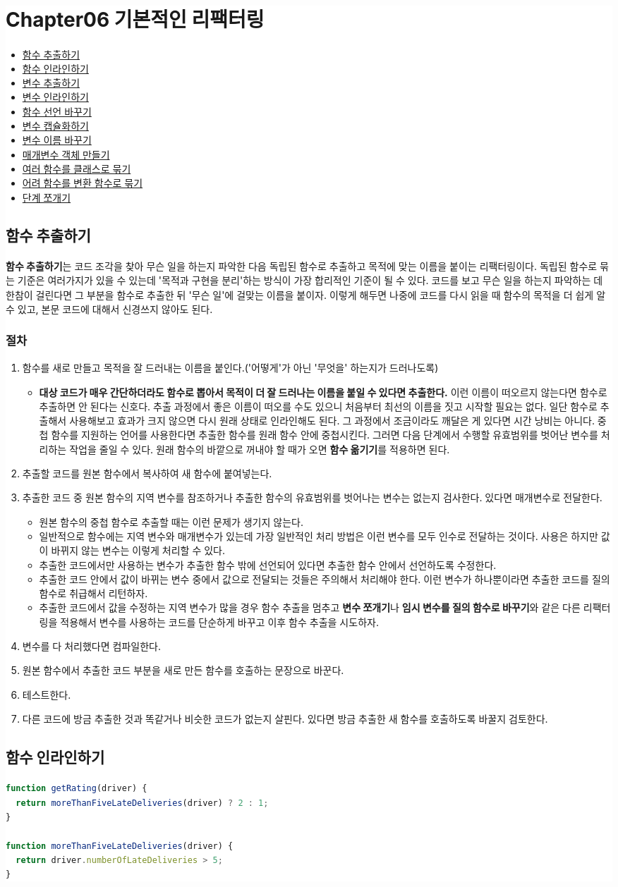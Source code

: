 # Chapter06 기본적인 리팩터링

- [함수 추출하기](#함수-추출하기)
- [함수 인라인하기](#함수-인라인하기)
- [변수 추출하기](#변수-추출하기)
- [변수 인라인하기](#변수-인라인하기)
- [함수 선언 바꾸기](#함수-선언-바꾸기)
- [변수 캡슐화하기](#변수-캡슐화하기)
- [변수 이름 바꾸기](#변수-이름-바꾸기)
- [매개변수 객체 만들기](#매개변수-객체-만들기)
- [여러 함수를 클래스로 묶기](#여러-함수를-클래스로-묶기)
- [어려 함수를 변환 함수로 묶기](#여러-함수를-변환-함수로-묶기)
- [단계 쪼개기](#단계-쪼개기)

## 함수 추출하기

**함수 추출하기**는 코드 조각을 찾아 무슨 일을 하는지 파악한 다음 독립된 함수로 추출하고 목적에 맞는 이름을 붙이는 리팩터링이다. 독립된 함수로 묶는 기준은 여러가지가 있을 수 있는데 '목적과 구현을 분리'하는 방식이 가장 합리적인 기준이 될 수 있다. 코드를 보고 무슨 일을 하는지 파악하는 데 한참이 걸린다면 그 부분을 함수로 추출한 뒤 '무슨 일'에 걸맞는 이름을 붙이자. 이렇게 해두면 나중에 코드를 다시 읽을 때 함수의 목적을 더 쉽게 알 수 있고, 본문 코드에 대해서 신경쓰지 않아도 된다.

### 절차

1. 함수를 새로 만들고 목적을 잘 드러내는 이름을 붙인다.('어떻게'가 아닌 '무엇을' 하는지가 드러나도록)

   - **대상 코드가 매우 간단하더라도 함수로 뽑아서 목적이 더 잘 드러나는 이름을 붙일 수 있다면 추출한다.** 이런 이름이 떠오르지 않는다면 함수로 추출하면 안 된다는 신호다. 추출 과정에서 좋은 이름이 떠오를 수도 있으니 처음부터 최선의 이름을 짓고 시작할 필요는 없다. 일단 함수로 추출해서 사용해보고 효과가 크지 않으면 다시 원래 상태로 인라인해도 된다. 그 과정에서 조금이라도 깨달은 게 있다면 시간 낭비는 아니다. 중첩 함수를 지원하는 언어를 사용한다면 추출한 함수를 원래 함수 안에 중첩시킨다. 그러면 다음 단계에서 수행할 유효범위를 벗어난 변수를 처리하는 작업을 줄일 수 있다. 원래 함수의 바깥으로 꺼내야 할 때가 오면 **함수 옮기기**를 적용하면 된다.

2. 추출할 코드를 원본 함수에서 복사하여 새 함수에 붙여넣는다.
3. 추출한 코드 중 원본 함수의 지역 변수를 참조하거나 추출한 함수의 유효범위를 벗어나는 변수는 없는지 검사한다. 있다면 매개변수로 전달한다.

   - 원본 함수의 중첩 함수로 추출할 때는 이런 문제가 생기지 않는다.
   - 일반적으로 함수에는 지역 변수와 매개변수가 있는데 가장 일반적인 처리 방법은 이런 변수를 모두 인수로 전달하는 것이다. 사용은 하지만 값이 바뀌지 않는 변수는 이렇게 처리할 수 있다.
   - 추출한 코드에서만 사용하는 변수가 추출한 함수 밖에 선언되어 있다면 추출한 함수 안에서 선언하도록 수정한다.
   - 추출한 코드 안에서 값이 바뀌는 변수 중에서 값으로 전달되는 것들은 주의해서 처리해야 한다. 이런 변수가 하나뿐이라면 추출한 코드를 질의 함수로 취급해서 리턴하자.
   - 추출한 코드에서 값을 수정하는 지역 변수가 많을 경우 함수 추출을 멈추고 **변수 쪼개기**나 **임시 변수를 질의 함수로 바꾸기**와 같은 다른 리팩터링을 적용해서 변수를 사용하는 코드를 단순하게 바꾸고 이후 함수 추출을 시도하자.

4. 변수를 다 처리했다면 컴파일한다.
5. 원본 함수에서 추출한 코드 부분을 새로 만든 함수를 호출하는 문장으로 바꾼다.
6. 테스트한다.
7. 다른 코드에 방금 추출한 것과 똑같거나 비슷한 코드가 없는지 살핀다. 있다면 방금 추출한 새 함수를 호출하도록 바꿀지 검토한다.

## 함수 인라인하기

```javascript
function getRating(driver) {
  return moreThanFiveLateDeliveries(driver) ? 2 : 1;
}

function moreThanFiveLateDeliveries(driver) {
  return driver.numberOfLateDeliveries > 5;
}
```
